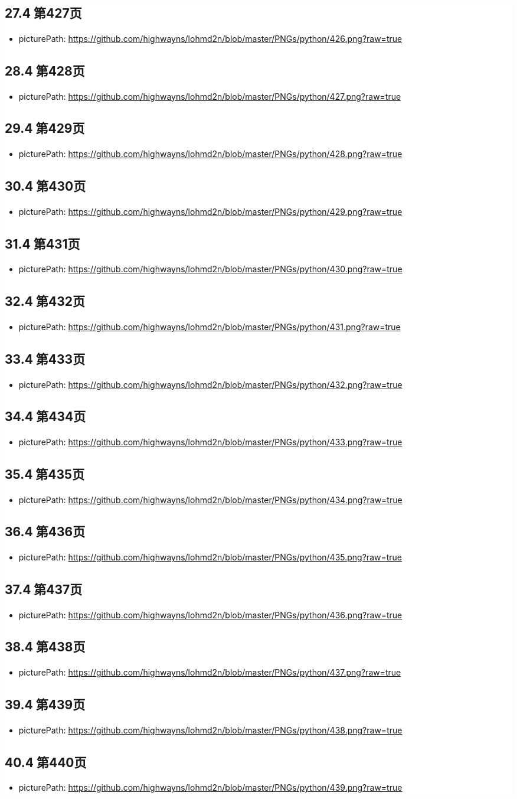 ## 27.4 第427页
* picturePath: https://github.com/highwayns/lohmd2n/blob/master/PNGs/python/426.png?raw=true

## 28.4 第428页
* picturePath: https://github.com/highwayns/lohmd2n/blob/master/PNGs/python/427.png?raw=true

## 29.4 第429页
* picturePath: https://github.com/highwayns/lohmd2n/blob/master/PNGs/python/428.png?raw=true

## 30.4 第430页
* picturePath: https://github.com/highwayns/lohmd2n/blob/master/PNGs/python/429.png?raw=true

## 31.4 第431页
* picturePath: https://github.com/highwayns/lohmd2n/blob/master/PNGs/python/430.png?raw=true

## 32.4 第432页
* picturePath: https://github.com/highwayns/lohmd2n/blob/master/PNGs/python/431.png?raw=true

## 33.4 第433页
* picturePath: https://github.com/highwayns/lohmd2n/blob/master/PNGs/python/432.png?raw=true

## 34.4 第434页
* picturePath: https://github.com/highwayns/lohmd2n/blob/master/PNGs/python/433.png?raw=true

## 35.4 第435页
* picturePath: https://github.com/highwayns/lohmd2n/blob/master/PNGs/python/434.png?raw=true

## 36.4 第436页
* picturePath: https://github.com/highwayns/lohmd2n/blob/master/PNGs/python/435.png?raw=true

## 37.4 第437页
* picturePath: https://github.com/highwayns/lohmd2n/blob/master/PNGs/python/436.png?raw=true

## 38.4 第438页
* picturePath: https://github.com/highwayns/lohmd2n/blob/master/PNGs/python/437.png?raw=true

## 39.4 第439页
* picturePath: https://github.com/highwayns/lohmd2n/blob/master/PNGs/python/438.png?raw=true

## 40.4 第440页
* picturePath: https://github.com/highwayns/lohmd2n/blob/master/PNGs/python/439.png?raw=true
